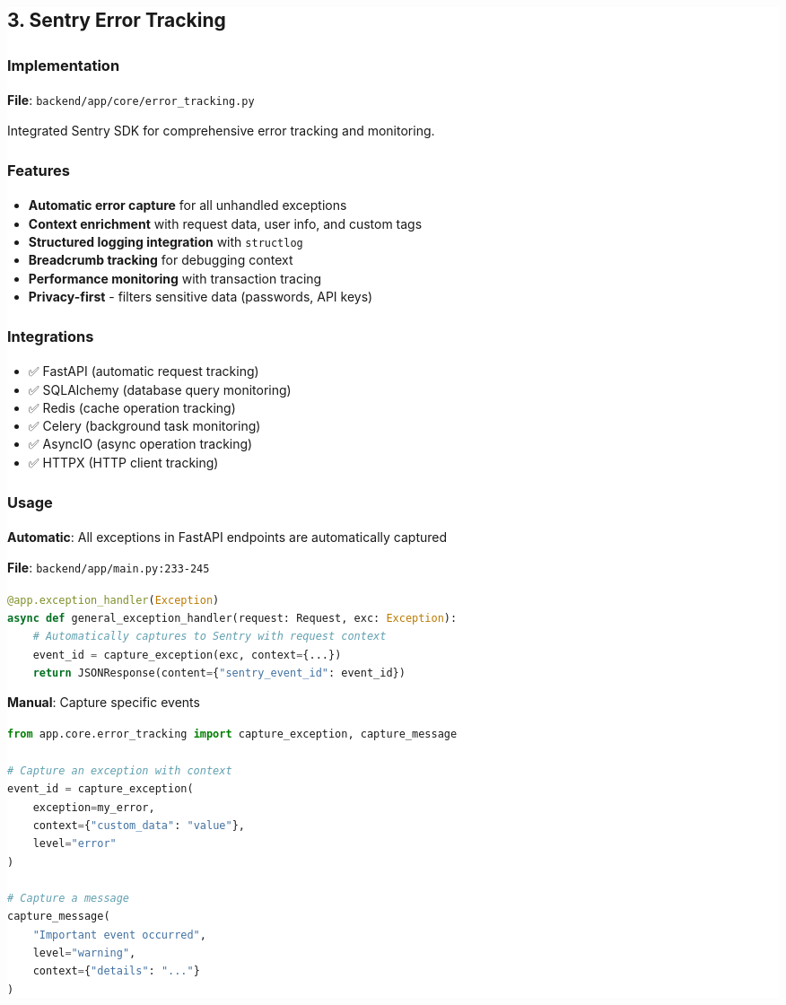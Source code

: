 
## 3. Sentry Error Tracking

### Implementation

**File**: `backend/app/core/error_tracking.py`

Integrated Sentry SDK for comprehensive error tracking and monitoring.

### Features

- **Automatic error capture** for all unhandled exceptions
- **Context enrichment** with request data, user info, and custom tags
- **Structured logging integration** with `structlog`
- **Breadcrumb tracking** for debugging context
- **Performance monitoring** with transaction tracing
- **Privacy-first** - filters sensitive data (passwords, API keys)

### Integrations

- ✅ FastAPI (automatic request tracking)
- ✅ SQLAlchemy (database query monitoring)
- ✅ Redis (cache operation tracking)
- ✅ Celery (background task monitoring)
- ✅ AsyncIO (async operation tracking)
- ✅ HTTPX (HTTP client tracking)

### Usage

**Automatic**: All exceptions in FastAPI endpoints are automatically captured

**File**: `backend/app/main.py:233-245`

```python
@app.exception_handler(Exception)
async def general_exception_handler(request: Request, exc: Exception):
    # Automatically captures to Sentry with request context
    event_id = capture_exception(exc, context={...})
    return JSONResponse(content={"sentry_event_id": event_id})
```

**Manual**: Capture specific events

```python
from app.core.error_tracking import capture_exception, capture_message

# Capture an exception with context
event_id = capture_exception(
    exception=my_error,
    context={"custom_data": "value"},
    level="error"
)

# Capture a message
capture_message(
    "Important event occurred",
    level="warning",
    context={"details": "..."}
)
```
